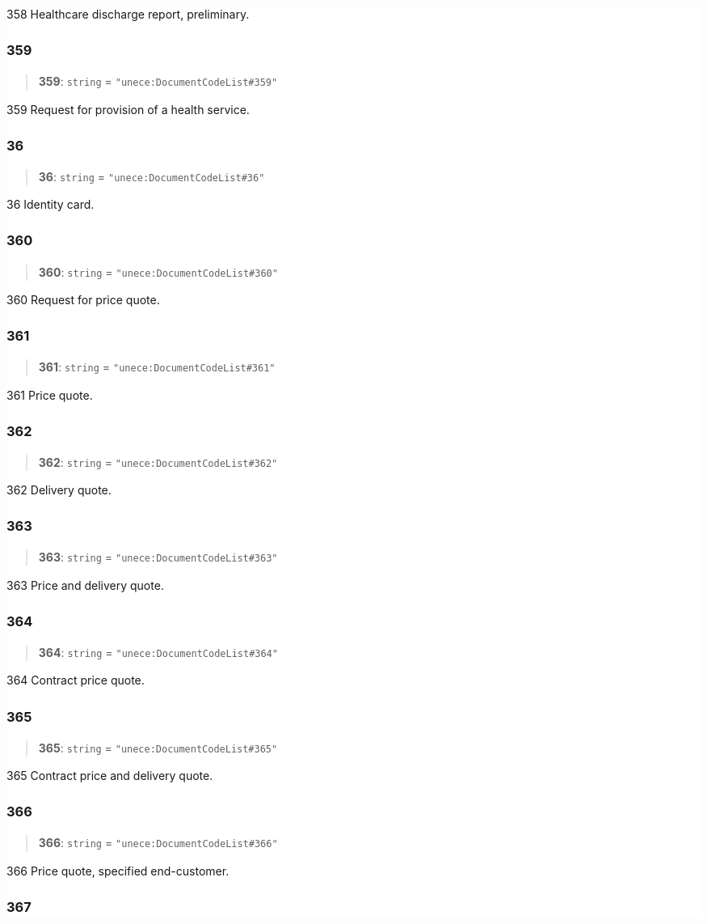 358 Healthcare discharge report, preliminary.

### 359

> **359**: `string` = `"unece:DocumentCodeList#359"`

359 Request for provision of a health service.

### 36

> **36**: `string` = `"unece:DocumentCodeList#36"`

36 Identity card.

### 360

> **360**: `string` = `"unece:DocumentCodeList#360"`

360 Request for price quote.

### 361

> **361**: `string` = `"unece:DocumentCodeList#361"`

361 Price quote.

### 362

> **362**: `string` = `"unece:DocumentCodeList#362"`

362 Delivery quote.

### 363

> **363**: `string` = `"unece:DocumentCodeList#363"`

363 Price and delivery quote.

### 364

> **364**: `string` = `"unece:DocumentCodeList#364"`

364 Contract price quote.

### 365

> **365**: `string` = `"unece:DocumentCodeList#365"`

365 Contract price and delivery quote.

### 366

> **366**: `string` = `"unece:DocumentCodeList#366"`

366 Price quote, specified end-customer.

### 367
